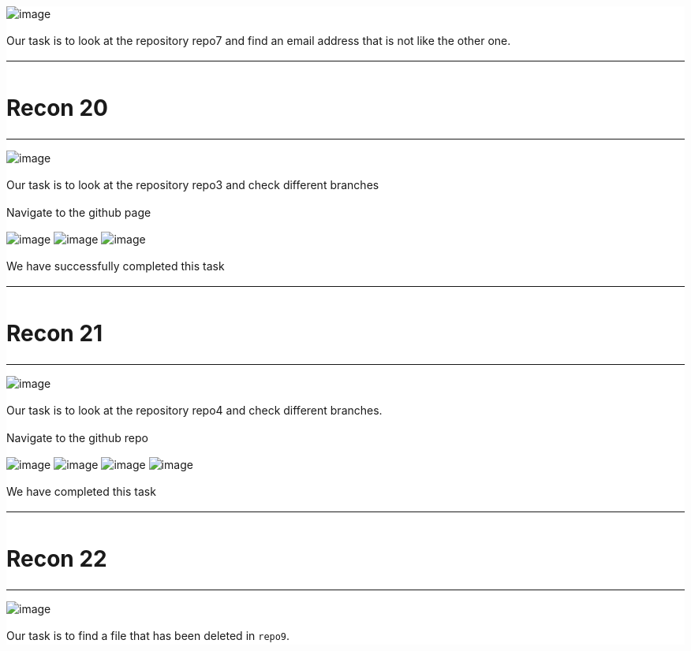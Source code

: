 ![image](https://github.com/BlackAnon22/BlackAnon22.github.io/assets/67879936/31f42511-1e21-4621-bae2-5dbad19e9960)

Our task is to look at the repository repo7 and find an email address that is not like the other one.

--------------------

# Recon 20
<hr>

![image](https://github.com/BlackAnon22/BlackAnon22.github.io/assets/67879936/281df805-2ac2-4842-a572-24e307d5874c)

Our task is to look at the repository repo3 and check different branches

Navigate to the github page

![image](https://github.com/BlackAnon22/BlackAnon22.github.io/assets/67879936/540ba94d-228a-4d62-ac7e-273e2ef9205d)
![image](https://github.com/BlackAnon22/BlackAnon22.github.io/assets/67879936/1574eb9a-3e4b-4f40-af10-a05c3e441619)
![image](https://github.com/BlackAnon22/BlackAnon22.github.io/assets/67879936/dea484a4-b148-4ded-ad64-1b1727c668f2)

We have successfully completed this task

-----------------------

# Recon 21
<hr>

![image](https://github.com/BlackAnon22/BlackAnon22.github.io/assets/67879936/da49c9a3-a15a-461c-91a9-1145f7fa3a4a)

Our task is to look at the repository repo4 and check different branches.

Navigate to the github repo

![image](https://github.com/BlackAnon22/BlackAnon22.github.io/assets/67879936/8bcbb0d3-6c32-4197-a336-7338f9306921)
![image](https://github.com/BlackAnon22/BlackAnon22.github.io/assets/67879936/63114d19-0ef4-4366-a023-438d13205728)
![image](https://github.com/BlackAnon22/BlackAnon22.github.io/assets/67879936/d69f19c6-cc74-4eb3-83ef-e1116057b77c)
![image](https://github.com/BlackAnon22/BlackAnon22.github.io/assets/67879936/f0a42b09-6b18-4f88-a976-d6aeb5b2155f)

We have completed this task

----------------

# Recon 22
<hr>

![image](https://github.com/BlackAnon22/BlackAnon22.github.io/assets/67879936/eebc4b88-21e9-45ee-a4d5-489a399915c8)

Our task is to find a file that has been deleted in ```repo9```.
